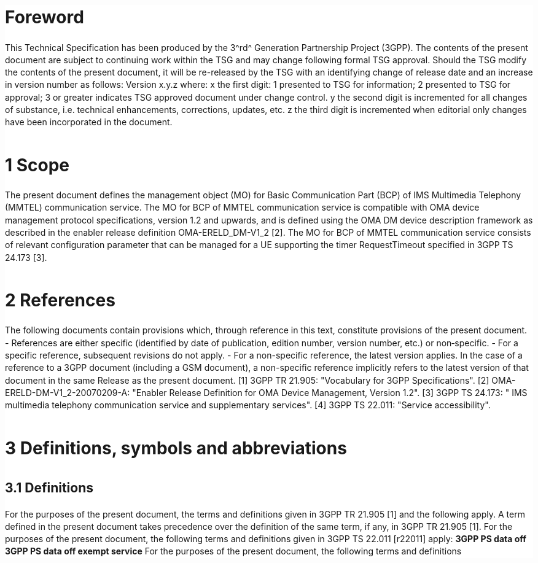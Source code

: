 # Foreword
This Technical Specification has been produced by the 3^rd^ Generation
Partnership Project (3GPP).
The contents of the present document are subject to continuing work within the
TSG and may change following formal TSG approval. Should the TSG modify the
contents of the present document, it will be re-released by the TSG with an
identifying change of release date and an increase in version number as
follows:
Version x.y.z
where:
x the first digit:
1 presented to TSG for information;
2 presented to TSG for approval;
3 or greater indicates TSG approved document under change control.
y the second digit is incremented for all changes of substance, i.e. technical
enhancements, corrections, updates, etc.
z the third digit is incremented when editorial only changes have been
incorporated in the document.
# 1 Scope
The present document defines the management object (MO) for Basic
Communication Part (BCP) of IMS Multimedia Telephony (MMTEL) communication
service.
The MO for BCP of MMTEL communication service is compatible with OMA device
management protocol specifications, version 1.2 and upwards, and is defined
using the OMA DM device description framework as described in the enabler
release definition OMA-ERELD_DM-V1_2 [2].
The MO for BCP of MMTEL communication service consists of relevant
configuration parameter that can be managed for a UE supporting the timer
RequestTimeout specified in 3GPP TS 24.173 [3].
# 2 References
The following documents contain provisions which, through reference in this
text, constitute provisions of the present document.
\- References are either specific (identified by date of publication, edition
number, version number, etc.) or non‑specific.
\- For a specific reference, subsequent revisions do not apply.
\- For a non-specific reference, the latest version applies. In the case of a
reference to a 3GPP document (including a GSM document), a non-specific
reference implicitly refers to the latest version of that document in the same
Release as the present document.
[1] 3GPP TR 21.905: \"Vocabulary for 3GPP Specifications\".
[2] OMA-ERELD-DM-V1_2-20070209-A: \"Enabler Release Definition for OMA Device
Management, Version 1.2\".
[3] 3GPP TS 24.173: \" IMS multimedia telephony communication service and
supplementary services\".
[4] 3GPP TS 22.011: \"Service accessibility\".
# 3 Definitions, symbols and abbreviations
## 3.1 Definitions
For the purposes of the present document, the terms and definitions given in
3GPP TR 21.905 [1] and the following apply. A term defined in the present
document takes precedence over the definition of the same term, if any, in
3GPP TR 21.905 [1].
For the purposes of the present document, the following terms and definitions
given in 3GPP TS 22.011 [r22011] apply:
**3GPP PS data off**
**3GPP PS data off exempt service**
For the purposes of the present document, the following terms and definitions